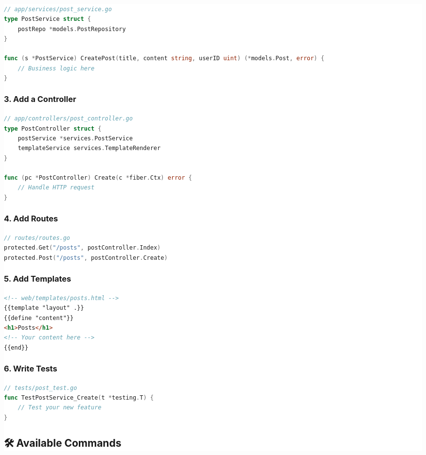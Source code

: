 ```go
// app/services/post_service.go
type PostService struct {
    postRepo *models.PostRepository
}

func (s *PostService) CreatePost(title, content string, userID uint) (*models.Post, error) {
    // Business logic here
}
```

### 3. Add a Controller

```go
// app/controllers/post_controller.go
type PostController struct {
    postService *services.PostService
    templateService services.TemplateRenderer
}

func (pc *PostController) Create(c *fiber.Ctx) error {
    // Handle HTTP request
}
```

### 4. Add Routes

```go
// routes/routes.go
protected.Get("/posts", postController.Index)
protected.Post("/posts", postController.Create)
```

### 5. Add Templates

```html
<!-- web/templates/posts.html -->
{{template "layout" .}}
{{define "content"}}
<h1>Posts</h1>
<!-- Your content here -->
{{end}}
```

### 6. Write Tests

```go
// tests/post_test.go
func TestPostService_Create(t *testing.T) {
    // Test your new feature
}
```

## 🛠️ Available Commands
